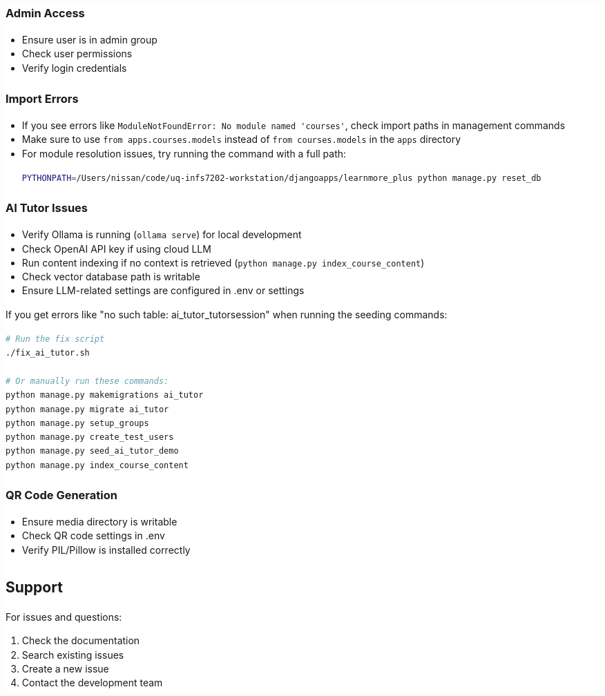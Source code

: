 ### Admin Access
- Ensure user is in admin group
- Check user permissions
- Verify login credentials

### Import Errors
- If you see errors like `ModuleNotFoundError: No module named 'courses'`, check import paths in management commands
- Make sure to use `from apps.courses.models` instead of `from courses.models` in the `apps` directory
- For module resolution issues, try running the command with a full path:
  ```bash
  PYTHONPATH=/Users/nissan/code/uq-infs7202-workstation/djangoapps/learnmore_plus python manage.py reset_db
  ```

### AI Tutor Issues
- Verify Ollama is running (`ollama serve`) for local development
- Check OpenAI API key if using cloud LLM
- Run content indexing if no context is retrieved (`python manage.py index_course_content`)
- Check vector database path is writable
- Ensure LLM-related settings are configured in .env or settings

If you get errors like "no such table: ai_tutor_tutorsession" when running the seeding commands:
```bash
# Run the fix script
./fix_ai_tutor.sh

# Or manually run these commands:
python manage.py makemigrations ai_tutor
python manage.py migrate ai_tutor
python manage.py setup_groups
python manage.py create_test_users
python manage.py seed_ai_tutor_demo
python manage.py index_course_content
```

### QR Code Generation
- Ensure media directory is writable
- Check QR code settings in .env
- Verify PIL/Pillow is installed correctly

## Support

For issues and questions:
1. Check the documentation
2. Search existing issues
3. Create a new issue
4. Contact the development team
